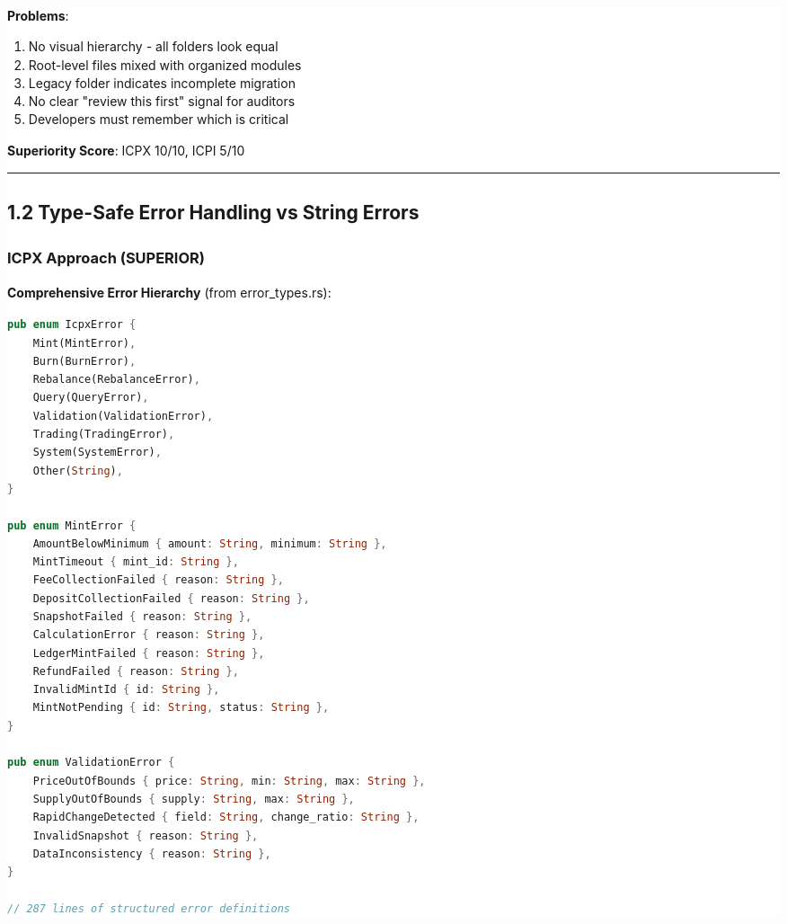 **Problems**:
1. No visual hierarchy - all folders look equal
2. Root-level files mixed with organized modules
3. Legacy folder indicates incomplete migration
4. No clear "review this first" signal for auditors
5. Developers must remember which is critical

**Superiority Score**: ICPX 10/10, ICPI 5/10

---

## 1.2 Type-Safe Error Handling vs String Errors

### ICPX Approach (SUPERIOR)

**Comprehensive Error Hierarchy** (from error_types.rs):
```rust
pub enum IcpxError {
    Mint(MintError),
    Burn(BurnError),
    Rebalance(RebalanceError),
    Query(QueryError),
    Validation(ValidationError),
    Trading(TradingError),
    System(SystemError),
    Other(String),
}

pub enum MintError {
    AmountBelowMinimum { amount: String, minimum: String },
    MintTimeout { mint_id: String },
    FeeCollectionFailed { reason: String },
    DepositCollectionFailed { reason: String },
    SnapshotFailed { reason: String },
    CalculationError { reason: String },
    LedgerMintFailed { reason: String },
    RefundFailed { reason: String },
    InvalidMintId { id: String },
    MintNotPending { id: String, status: String },
}

pub enum ValidationError {
    PriceOutOfBounds { price: String, min: String, max: String },
    SupplyOutOfBounds { supply: String, max: String },
    RapidChangeDetected { field: String, change_ratio: String },
    InvalidSnapshot { reason: String },
    DataInconsistency { reason: String },
}

// 287 lines of structured error definitions
```
